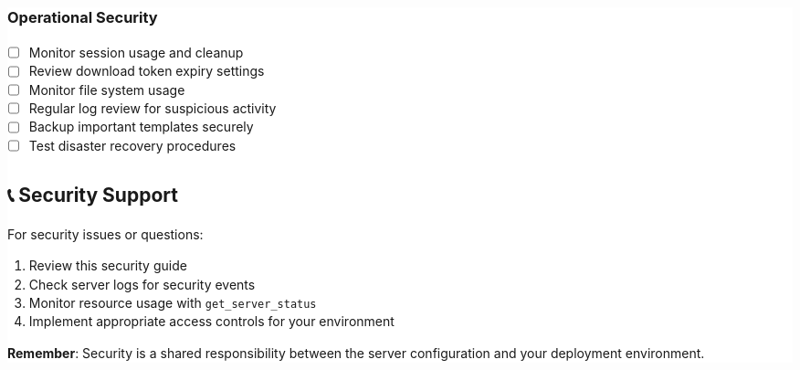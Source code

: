 ### Operational Security
- [ ] Monitor session usage and cleanup
- [ ] Review download token expiry settings
- [ ] Monitor file system usage
- [ ] Regular log review for suspicious activity
- [ ] Backup important templates securely
- [ ] Test disaster recovery procedures

## 📞 Security Support

For security issues or questions:
1. Review this security guide
2. Check server logs for security events
3. Monitor resource usage with `get_server_status`
4. Implement appropriate access controls for your environment

**Remember**: Security is a shared responsibility between the server configuration and your deployment environment.

